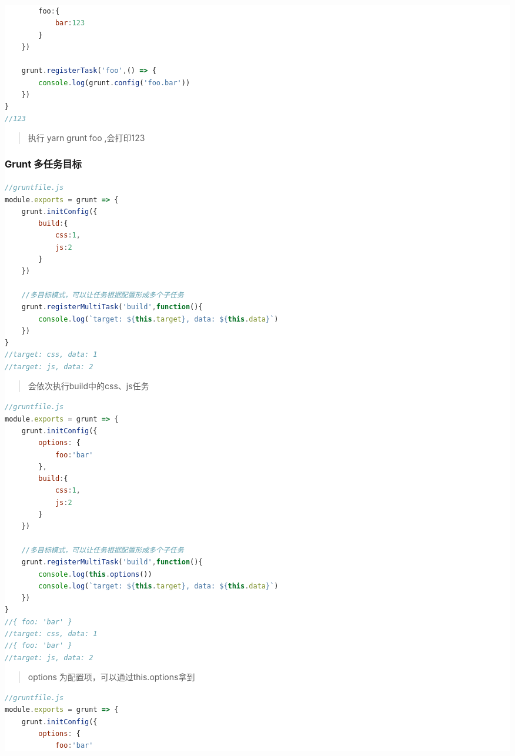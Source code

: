 ````javascript
        foo:{
            bar:123
        }
    })

    grunt.registerTask('foo',() => {
        console.log(grunt.config('foo.bar'))
    })
}
//123
````
> 执行 yarn grunt foo ,会打印123
### Grunt 多任务目标
````javascript
//gruntfile.js
module.exports = grunt => {
    grunt.initConfig({
        build:{
            css:1,
            js:2
        }
    })

    //多目标模式，可以让任务根据配置形成多个子任务
    grunt.registerMultiTask('build',function(){
        console.log(`target: ${this.target}, data: ${this.data}`)
    })
}
//target: css, data: 1
//target: js, data: 2
````
> 会依次执行build中的css、js任务
````javascript
//gruntfile.js
module.exports = grunt => {
    grunt.initConfig({
        options: {
            foo:'bar'
        },
        build:{
            css:1,
            js:2
        }
    })

    //多目标模式，可以让任务根据配置形成多个子任务
    grunt.registerMultiTask('build',function(){
        console.log(this.options())
        console.log(`target: ${this.target}, data: ${this.data}`)
    })
}
//{ foo: 'bar' }
//target: css, data: 1
//{ foo: 'bar' }
//target: js, data: 2
````
> options 为配置项，可以通过this.options拿到
````javascript
//gruntfile.js
module.exports = grunt => {
    grunt.initConfig({
        options: {
            foo:'bar'
````